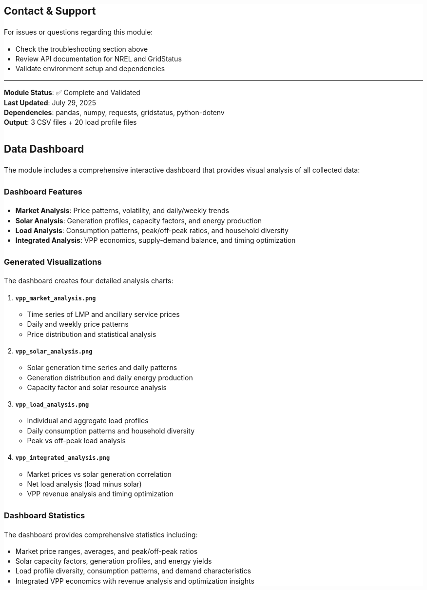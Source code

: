 ## Contact & Support

For issues or questions regarding this module:
- Check the troubleshooting section above
- Review API documentation for NREL and GridStatus
- Validate environment setup and dependencies

---

**Module Status**: ✅ Complete and Validated  
**Last Updated**: July 29, 2025  
**Dependencies**: pandas, numpy, requests, gridstatus, python-dotenv  
**Output**: 3 CSV files + 20 load profile files

## Data Dashboard

The module includes a comprehensive interactive dashboard that provides visual analysis of all collected data:

### Dashboard Features

- **Market Analysis**: Price patterns, volatility, and daily/weekly trends
- **Solar Analysis**: Generation profiles, capacity factors, and energy production
- **Load Analysis**: Consumption patterns, peak/off-peak ratios, and household diversity
- **Integrated Analysis**: VPP economics, supply-demand balance, and timing optimization

### Generated Visualizations

The dashboard creates four detailed analysis charts:

1. **`vpp_market_analysis.png`**
   - Time series of LMP and ancillary service prices
   - Daily and weekly price patterns
   - Price distribution and statistical analysis

2. **`vpp_solar_analysis.png`**
   - Solar generation time series and daily patterns
   - Generation distribution and daily energy production
   - Capacity factor and solar resource analysis

3. **`vpp_load_analysis.png`**
   - Individual and aggregate load profiles
   - Daily consumption patterns and household diversity
   - Peak vs off-peak load analysis

4. **`vpp_integrated_analysis.png`**
   - Market prices vs solar generation correlation
   - Net load analysis (load minus solar)
   - VPP revenue analysis and timing optimization

### Dashboard Statistics

The dashboard provides comprehensive statistics including:
- Market price ranges, averages, and peak/off-peak ratios
- Solar capacity factors, generation profiles, and energy yields
- Load profile diversity, consumption patterns, and demand characteristics
- Integrated VPP economics with revenue analysis and optimization insights
